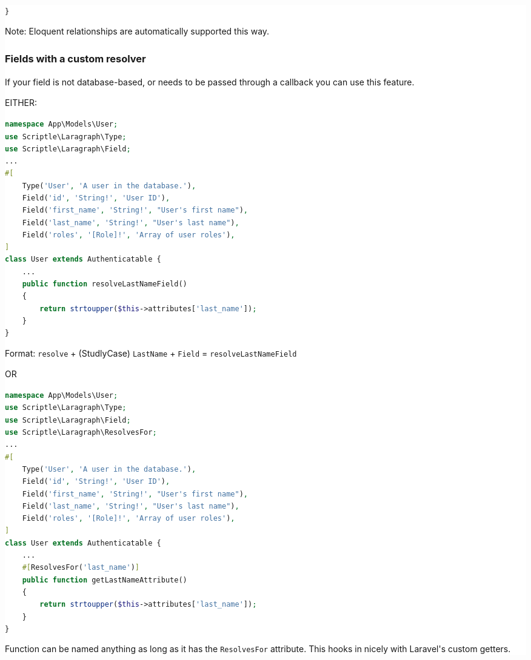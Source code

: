 ```php
}
```
Note: Eloquent relationships are automatically supported this way.

### Fields with a custom resolver

If your field is not database-based, or needs to be passed through a callback you can use this feature.

EITHER:
```php
namespace App\Models\User;
use Scriptle\Laragraph\Type;
use Scriptle\Laragraph\Field;
...
#[
    Type('User', 'A user in the database.'),
    Field('id', 'String!', 'User ID'),
    Field('first_name', 'String!', "User's first name"),
    Field('last_name', 'String!', "User's last name"),
    Field('roles', '[Role]!', 'Array of user roles'),
]
class User extends Authenticatable {
    ...
    public function resolveLastNameField()
    {
        return strtoupper($this->attributes['last_name']);
    }
}
```
Format: `resolve` + (StudlyCase) `LastName` + `Field` = `resolveLastNameField`


OR

```php
namespace App\Models\User;
use Scriptle\Laragraph\Type;
use Scriptle\Laragraph\Field;
use Scriptle\Laragraph\ResolvesFor;
...
#[
    Type('User', 'A user in the database.'),
    Field('id', 'String!', 'User ID'),
    Field('first_name', 'String!', "User's first name"),
    Field('last_name', 'String!', "User's last name"),
    Field('roles', '[Role]!', 'Array of user roles'),
]
class User extends Authenticatable {
    ...
    #[ResolvesFor('last_name')]
    public function getLastNameAttribute()
    {
        return strtoupper($this->attributes['last_name']);
    }
}
```
Function can be named anything as long as it has the `ResolvesFor` attribute. This hooks in nicely with Laravel's custom getters.
